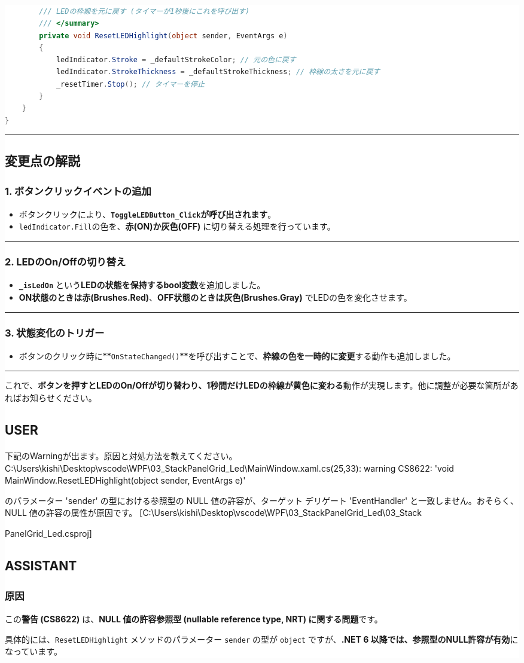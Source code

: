 ```csharp
        /// LEDの枠線を元に戻す (タイマーが1秒後にこれを呼び出す)
        /// </summary>
        private void ResetLEDHighlight(object sender, EventArgs e)
        {
            ledIndicator.Stroke = _defaultStrokeColor; // 元の色に戻す
            ledIndicator.StrokeThickness = _defaultStrokeThickness; // 枠線の太さを元に戻す
            _resetTimer.Stop(); // タイマーを停止
        }
    }
}
```

---

## **変更点の解説**

### 1. **ボタンクリックイベントの追加**
- ボタンクリックにより、**`ToggleLEDButton_Click`が呼び出されます**。
- `ledIndicator.Fill`の色を、**赤(ON)か灰色(OFF)** に切り替える処理を行っています。

---

### 2. **LEDのOn/Offの切り替え**
- **`_isLedOn`** という**LEDの状態を保持するbool変数**を追加しました。
- **ON状態のときは赤(Brushes.Red)**、**OFF状態のときは灰色(Brushes.Gray)** でLEDの色を変化させます。

---

### 3. **状態変化のトリガー**
- ボタンのクリック時に**`OnStateChanged()`**を呼び出すことで、**枠線の色を一時的に変更**する動作も追加しました。

---

これで、**ボタンを押すとLEDのOn/Offが切り替わり、1秒間だけLEDの枠線が黄色に変わる**動作が実現します。他に調整が必要な箇所があればお知らせください。

## USER
下記のWarningが出ます。原因と対処方法を教えてください。
C:\Users\kishi\Desktop\vscode\WPF\03_StackPanelGrid_Led\MainWindow.xaml.cs(25,33): warning CS8622: 'void MainWindow.ResetLEDHighlight(object sender, EventArgs e)' 

のパラメーター 'sender' の型における参照型の NULL 値の許容が、ターゲット デリゲート 'EventHandler' と一致しません。おそらく、NULL 値の許容の属性が原因です。 [C:\Users\kishi\Desktop\vscode\WPF\03_StackPanelGrid_Led\03_Stack

PanelGrid_Led.csproj]

## ASSISTANT
### **原因**
この**警告 (CS8622)** は、**NULL 値の許容参照型 (nullable reference type, NRT) に関する問題**です。

具体的には、`ResetLEDHighlight` メソッドのパラメーター `sender` の型が `object` ですが、**.NET 6 以降では、参照型のNULL許容が有効**になっています。
